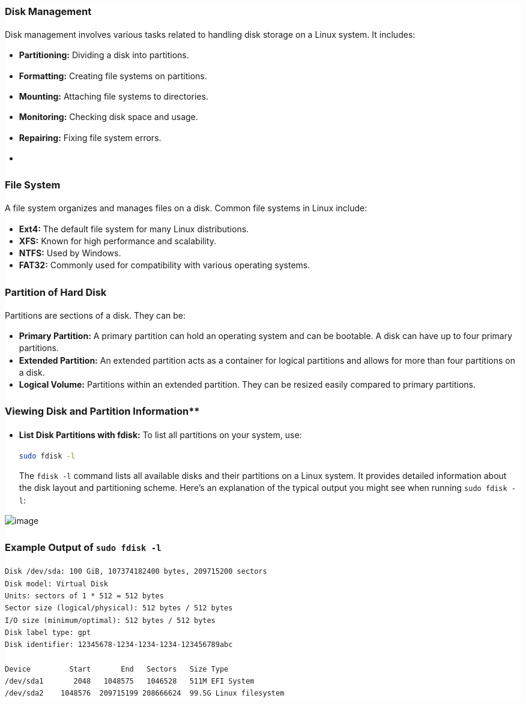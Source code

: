 ### Disk Management 
Disk management involves various tasks related to handling disk storage on a Linux system. It includes:

- **Partitioning:** Dividing a disk into partitions.
- **Formatting:** Creating file systems on partitions.
- **Mounting:** Attaching file systems to directories.
- **Monitoring:** Checking disk space and usage.
- **Repairing:** Fixing file system errors.

- 
### File System

A file system organizes and manages files on a disk. Common file systems in Linux include:

- **Ext4:** The default file system for many Linux distributions.
- **XFS:** Known for high performance and scalability.
- **NTFS:** Used by Windows.
- **FAT32:** Commonly used for compatibility with various operating systems.


### Partition of Hard Disk

Partitions are sections of a disk. They can be:

- **Primary Partition:** A primary partition can hold an operating system and can be bootable. A disk can have up to four primary partitions.
- **Extended Partition:** An extended partition acts as a container for logical partitions and allows for more than four partitions on a disk.
- **Logical Volume:** Partitions within an extended partition. They can be resized easily compared to primary partitions.

### Viewing Disk and Partition Information**

- **List Disk Partitions with fdisk:**
  To list all partitions on your system, use:
  ```bash
  sudo fdisk -l
  ```
  The `fdisk -l` command lists all available disks and their partitions on a Linux system. It provides detailed information about the disk layout and partitioning scheme. Here’s an explanation of the typical output you might see when running `sudo fdisk -l`:

![image](https://github.com/user-attachments/assets/b1d8a0ab-b067-4176-b467-d7f6717c784a)

### **Example Output of `sudo fdisk -l`**

```plaintext
Disk /dev/sda: 100 GiB, 107374182400 bytes, 209715200 sectors
Disk model: Virtual Disk
Units: sectors of 1 * 512 = 512 bytes
Sector size (logical/physical): 512 bytes / 512 bytes
I/O size (minimum/optimal): 512 bytes / 512 bytes
Disk label type: gpt
Disk identifier: 12345678-1234-1234-1234-123456789abc

Device         Start       End   Sectors   Size Type
/dev/sda1       2048   1048575   1046528   511M EFI System
/dev/sda2    1048576  209715199 208666624  99.5G Linux filesystem
```
